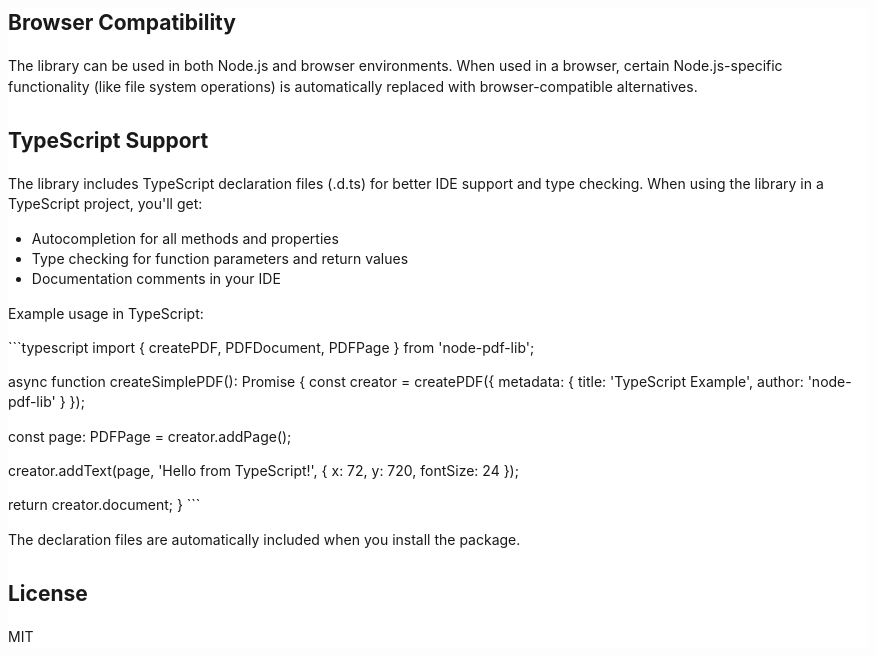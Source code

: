 ## Browser Compatibility

The library can be used in both Node.js and browser environments. When used in a browser, certain Node.js-specific functionality (like file system operations) is automatically replaced with browser-compatible alternatives.

## TypeScript Support

The library includes TypeScript declaration files (.d.ts) for better IDE support and type checking. When using the library in a TypeScript project, you'll get:

- Autocompletion for all methods and properties
- Type checking for function parameters and return values
- Documentation comments in your IDE

Example usage in TypeScript:

\`\`\`typescript
import { createPDF, PDFDocument, PDFPage } from 'node-pdf-lib';

async function createSimplePDF(): Promise<PDFDocument> {
  const creator = createPDF({
    metadata: {
      title: 'TypeScript Example',
      author: 'node-pdf-lib'
    }
  });
  
  const page: PDFPage = creator.addPage();
  
  creator.addText(page, 'Hello from TypeScript!', {
    x: 72,
    y: 720,
    fontSize: 24
  });
  
  return creator.document;
}
\`\`\`

The declaration files are automatically included when you install the package.

## License

MIT

